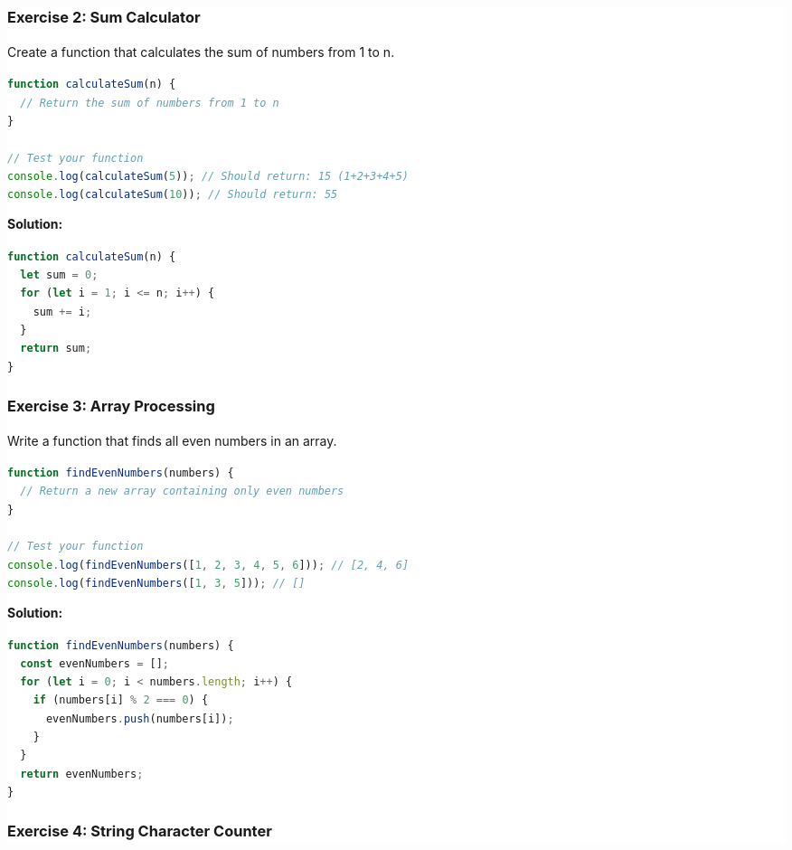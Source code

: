 ### Exercise 2: Sum Calculator

Create a function that calculates the sum of numbers from 1 to n.

```javascript
function calculateSum(n) {
  // Return the sum of numbers from 1 to n
}

// Test your function
console.log(calculateSum(5)); // Should return: 15 (1+2+3+4+5)
console.log(calculateSum(10)); // Should return: 55
```

**Solution:**

```javascript
function calculateSum(n) {
  let sum = 0;
  for (let i = 1; i <= n; i++) {
    sum += i;
  }
  return sum;
}
```

### Exercise 3: Array Processing

Write a function that finds all even numbers in an array.

```javascript
function findEvenNumbers(numbers) {
  // Return a new array containing only even numbers
}

// Test your function
console.log(findEvenNumbers([1, 2, 3, 4, 5, 6])); // [2, 4, 6]
console.log(findEvenNumbers([1, 3, 5])); // []
```

**Solution:**

```javascript
function findEvenNumbers(numbers) {
  const evenNumbers = [];
  for (let i = 0; i < numbers.length; i++) {
    if (numbers[i] % 2 === 0) {
      evenNumbers.push(numbers[i]);
    }
  }
  return evenNumbers;
}
```

### Exercise 4: String Character Counter
